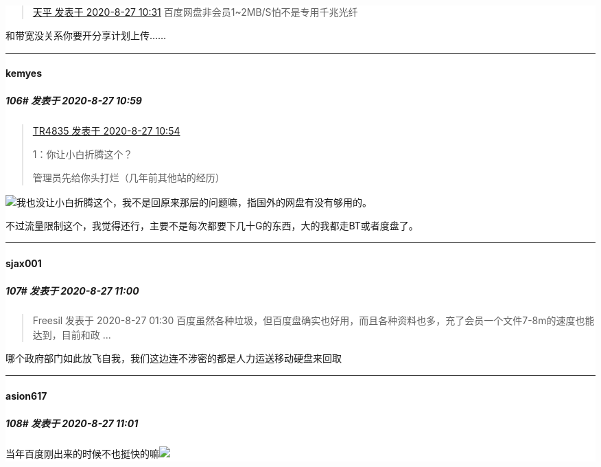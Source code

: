

<blockquote><a href="httphttps://bbs.saraba1st.com/2b/forum.php?mod=redirect&amp;goto=findpost&amp;pid=48563002&amp;ptid=1956741" target="_blank">天平 发表于 2020-8-27 10:31</a>
百度网盘非会员1~2MB/S怕不是专用千兆光纤</blockquote>
和带宽没关系你要开分享计划上传……







-----

####  kemyes  
##### 106#       发表于 2020-8-27 10:59



<blockquote><a href="httphttps://bbs.saraba1st.com/2b/forum.php?mod=redirect&amp;goto=findpost&amp;pid=48563250&amp;ptid=1956741" target="_blank">TR4835 发表于 2020-8-27 10:54</a>

1：你让小白折腾这个？

管理员先给你头打烂（几年前其他站的经历）</blockquote>
<img src="https://static.saraba1st.com/image/smiley/face2017/068.png" referrerpolicy="no-referrer">我也没让小白折腾这个，我不是回原来那层的问题嘛，指国外的网盘有没有够用的。

不过流量限制这个，我觉得还行，主要不是每次都要下几十G的东西，大的我都走BT或者度盘了。







-----

####  sjax001  
##### 107#       发表于 2020-8-27 11:00



<blockquote>Freesil 发表于 2020-8-27 01:30
百度虽然各种垃圾，但百度盘确实也好用，而且各种资料也多，充了会员一个文件7-8m的速度也能达到，目前和政 ...</blockquote>
哪个政府部门如此放飞自我，我们这边连不涉密的都是人力运送移动硬盘来回取







-----

####  asion617  
##### 108#       发表于 2020-8-27 11:01




当年百度刚出来的时候不也挺快的嘛<img src="https://static.saraba1st.com/image/smiley/face2017/047.png" referrerpolicy="no-referrer">




